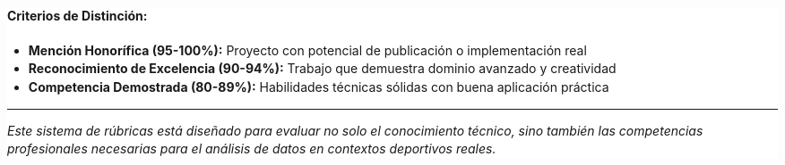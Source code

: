 #### Criterios de Distinción:
- **Mención Honorífica (95-100%):** Proyecto con potencial de publicación o implementación real
- **Reconocimiento de Excelencia (90-94%):** Trabajo que demuestra dominio avanzado y creatividad
- **Competencia Demostrada (80-89%):** Habilidades técnicas sólidas con buena aplicación práctica

---

*Este sistema de rúbricas está diseñado para evaluar no solo el conocimiento técnico, sino también las competencias profesionales necesarias para el análisis de datos en contextos deportivos reales.*